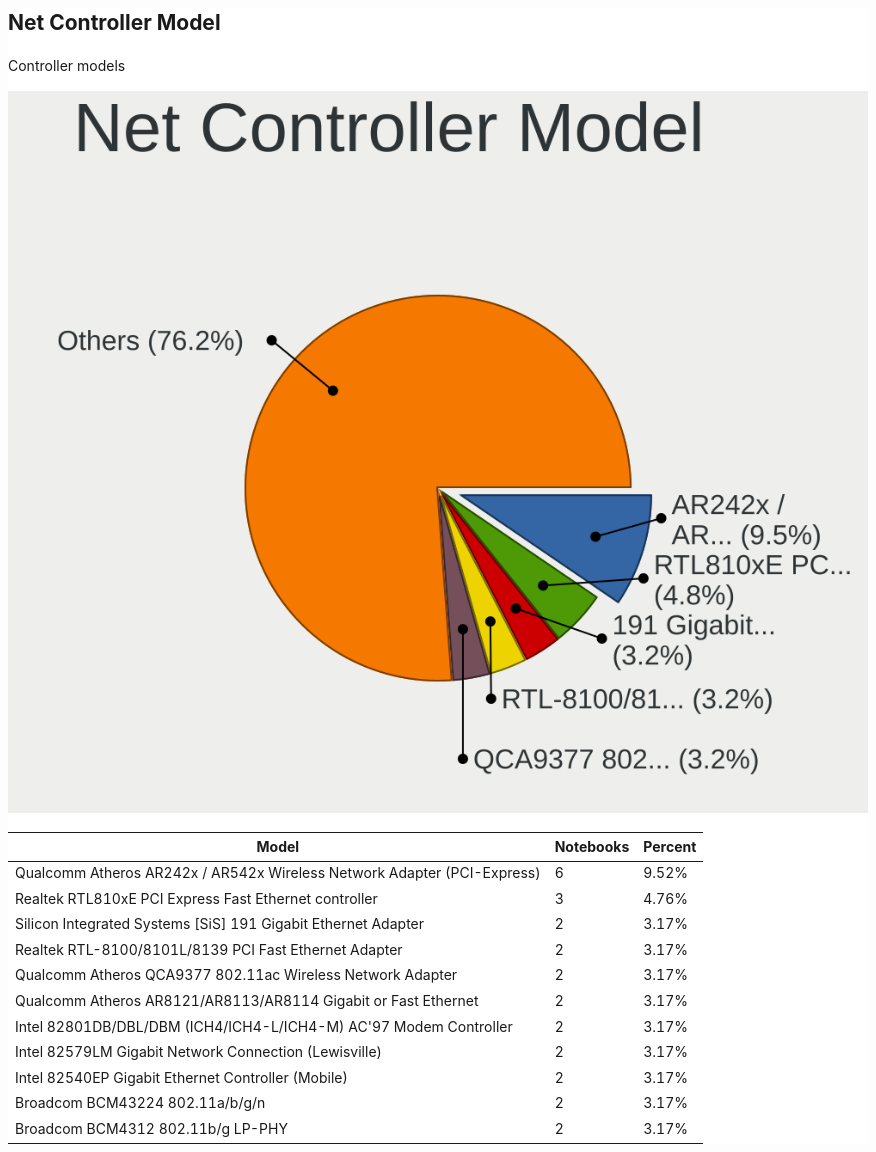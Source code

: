 Net Controller Model
--------------------

Controller models

![Net Controller Model](./images/pie_chart/net_model.svg)


| Model                                                                         | Notebooks | Percent |
|-------------------------------------------------------------------------------|-----------|---------|
| Qualcomm Atheros AR242x / AR542x Wireless Network Adapter (PCI-Express)       | 6         | 9.52%   |
| Realtek RTL810xE PCI Express Fast Ethernet controller                         | 3         | 4.76%   |
| Silicon Integrated Systems [SiS] 191 Gigabit Ethernet Adapter                 | 2         | 3.17%   |
| Realtek RTL-8100/8101L/8139 PCI Fast Ethernet Adapter                         | 2         | 3.17%   |
| Qualcomm Atheros QCA9377 802.11ac Wireless Network Adapter                    | 2         | 3.17%   |
| Qualcomm Atheros AR8121/AR8113/AR8114 Gigabit or Fast Ethernet                | 2         | 3.17%   |
| Intel 82801DB/DBL/DBM (ICH4/ICH4-L/ICH4-M) AC'97 Modem Controller             | 2         | 3.17%   |
| Intel 82579LM Gigabit Network Connection (Lewisville)                         | 2         | 3.17%   |
| Intel 82540EP Gigabit Ethernet Controller (Mobile)                            | 2         | 3.17%   |
| Broadcom BCM43224 802.11a/b/g/n                                               | 2         | 3.17%   |
| Broadcom BCM4312 802.11b/g LP-PHY                                             | 2         | 3.17%   |
